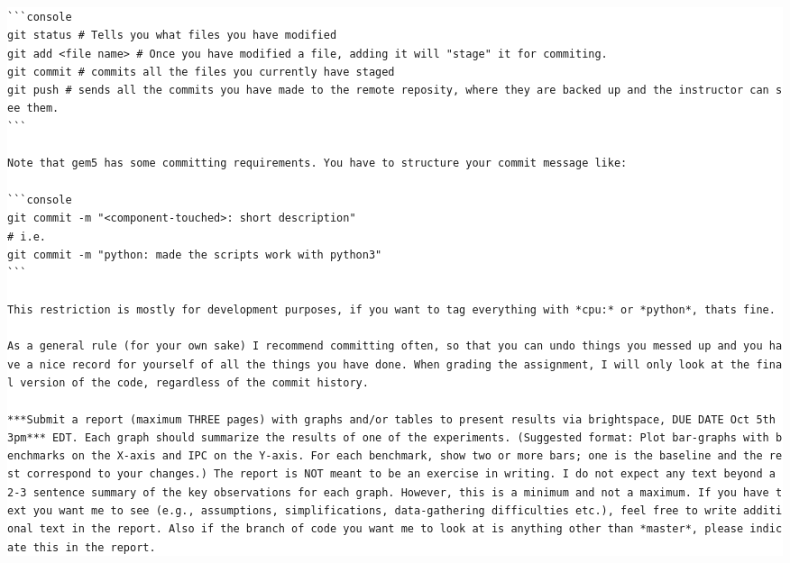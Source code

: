     ```console
    git status # Tells you what files you have modified
    git add <file name> # Once you have modified a file, adding it will "stage" it for commiting.
    git commit # commits all the files you currently have staged
    git push # sends all the commits you have made to the remote reposity, where they are backed up and the instructor can see them.
    ```
    
    Note that gem5 has some committing requirements. You have to structure your commit message like:
    
    ```console
    git commit -m "<component-touched>: short description"
    # i.e.
    git commit -m "python: made the scripts work with python3"
    ```
    
    This restriction is mostly for development purposes, if you want to tag everything with *cpu:* or *python*, thats fine.
    
    As a general rule (for your own sake) I recommend committing often, so that you can undo things you messed up and you have a nice record for yourself of all the things you have done. When grading the assignment, I will only look at the final version of the code, regardless of the commit history.
    
    ***Submit a report (maximum THREE pages) with graphs and/or tables to present results via brightspace, DUE DATE Oct 5th 3pm*** EDT. Each graph should summarize the results of one of the experiments. (Suggested format: Plot bar-graphs with benchmarks on the X-axis and IPC on the Y-axis. For each benchmark, show two or more bars; one is the baseline and the rest correspond to your changes.) The report is NOT meant to be an exercise in writing. I do not expect any text beyond a 2-3 sentence summary of the key observations for each graph. However, this is a minimum and not a maximum. If you have text you want me to see (e.g., assumptions, simplifications, data-gathering difficulties etc.), feel free to write additional text in the report. Also if the branch of code you want me to look at is anything other than *master*, please indicate this in the report.
